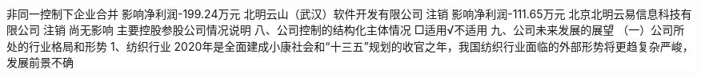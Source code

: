 非同一控制下企业合并
影响净利润-199.24万元
北明云山（武汉）软件开发有限公司
注销
影响净利润-111.65万元
北京北明云易信息科技有限公司
注销
尚无影响
主要控股参股公司情况说明
八、公司控制的结构化主体情况
□适用√不适用
九、公司未来发展的展望
（一）公司所处的行业格局和形势
1、纺织行业
2020年是全面建成小康社会和“十三五”规划的收官之年，我国纺织行业面临的外部形势将更趋复杂严峻，发展前景不确
